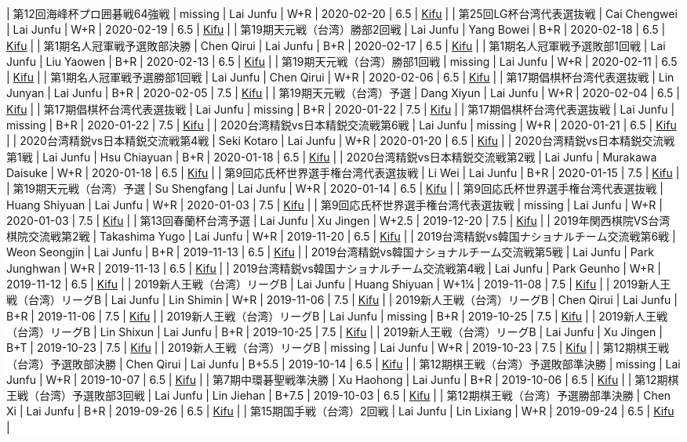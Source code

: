 | 第12回海峰杯プロ囲碁戦64強戦 | missing | Lai Junfu | W+R | 2020-02-20 | 6.5 | [Kifu](https://kifudepot.net/kifucontents.php?id=INaGUAlOm5D8jtXHccV6og%3D%3D) | 
| 第25回LG杯台湾代表選抜戦 | Cai Chengwei | Lai Junfu | W+R | 2020-02-19 | 6.5 | [Kifu](https://kifudepot.net/kifucontents.php?id=RBnu3ylS1%2FHGJ4BgIFBGuA%3D%3D) | 
| 第19期天元戦（台湾）勝部2回戦 | Lai Junfu | Yang Bowei | B+R | 2020-02-18 | 6.5 | [Kifu](https://kifudepot.net/kifucontents.php?id=TLmjU77Cjlu6%2BR5r0HNWCQ%3D%3D) | 
| 第1期名人冠軍戦予選敗部決勝 | Chen Qirui | Lai Junfu | B+R | 2020-02-17 | 6.5 | [Kifu](https://kifudepot.net/kifucontents.php?id=zmpsZyhqlhl7UkIWLn0%2BQQ%3D%3D) | 
| 第1期名人冠軍戦予選敗部1回戦 | Lai Junfu | Liu Yaowen | B+R | 2020-02-13 | 6.5 | [Kifu](https://kifudepot.net/kifucontents.php?id=VAafCo%2F3ElX%2FeSQ%2B8xsNTw%3D%3D) | 
| 第19期天元戦（台湾）勝部1回戦 | missing | Lai Junfu | W+R | 2020-02-11 | 6.5 | [Kifu](https://kifudepot.net/kifucontents.php?id=Y46WeYPoCILlBAU5DMX7Ew%3D%3D) | 
| 第1期名人冠軍戦予選勝部1回戦 | Lai Junfu | Chen Qirui | W+R | 2020-02-06 | 6.5 | [Kifu](https://kifudepot.net/kifucontents.php?id=7kkidu%2F5tZu1ZxYmB8B4Lw%3D%3D) | 
| 第17期倡棋杯台湾代表選抜戦 | Lin Junyan | Lai Junfu | B+R | 2020-02-05 | 7.5 | [Kifu](https://kifudepot.net/kifucontents.php?id=pPZbsZcfvsiyrh1KJJikaA%3D%3D) | 
| 第19期天元戦（台湾）予選 | Dang Xiyun | Lai Junfu | W+R | 2020-02-04 | 6.5 | [Kifu](https://kifudepot.net/kifucontents.php?id=wcRdEd8aVhQXQwFr3N3ucA%3D%3D) | 
| 第17期倡棋杯台湾代表選抜戦 | Lai Junfu | missing | B+R | 2020-01-22 | 7.5 | [Kifu](https://kifudepot.net/kifucontents.php?id=XKIUtUwwDlCow0zlogccZQ%3D%3D) | 
| 第17期倡棋杯台湾代表選抜戦 | Lai Junfu | missing | B+R | 2020-01-22 | 7.5 | [Kifu](https://kifudepot.net/kifucontents.php?id=zR2Ub%2FR2m3JOeR0ORrFHsQ%3D%3D) | 
| 2020台湾精鋭vs日本精鋭交流戦第6戦 | Lai Junfu | missing | W+R | 2020-01-21 | 6.5 | [Kifu](https://kifudepot.net/kifucontents.php?id=v60C44iz%2FaBSc0bzgB4Bcw%3D%3D) | 
| 2020台湾精鋭vs日本精鋭交流戦第4戦 | Seki Kotaro | Lai Junfu | W+R | 2020-01-20 | 6.5 | [Kifu](https://kifudepot.net/kifucontents.php?id=tvig547zMKVLbOdQtgAAHg%3D%3D) | 
| 2020台湾精鋭vs日本精鋭交流戦第1戦 | Lai Junfu | Hsu Chiayuan | B+R | 2020-01-18 | 6.5 | [Kifu](https://kifudepot.net/kifucontents.php?id=EI0lisQRgADg6%2BGw%2BQpz3A%3D%3D) | 
| 2020台湾精鋭vs日本精鋭交流戦第2戦 | Lai Junfu | Murakawa Daisuke | W+R | 2020-01-18 | 6.5 | [Kifu](https://kifudepot.net/kifucontents.php?id=5hy35OSRd2UgdIU5ZmscGw%3D%3D) | 
| 第9回応氏杯世界選手権台湾代表選抜戦 | Li Wei | Lai Junfu | B+R | 2020-01-15 | 7.5 | [Kifu](https://kifudepot.net/kifucontents.php?id=wJBTw%2Byz2sSRgsLeBz4pLA%3D%3D) | 
| 第19期天元戦（台湾）予選 | Su Shengfang | Lai Junfu | W+R | 2020-01-14 | 6.5 | [Kifu](https://kifudepot.net/kifucontents.php?id=yXZ8BE%2FBaZFrXpBID0sTEg%3D%3D) | 
| 第9回応氏杯世界選手権台湾代表選抜戦 | Huang Shiyuan | Lai Junfu | W+R | 2020-01-03 | 7.5 | [Kifu](https://kifudepot.net/kifucontents.php?id=W6xmi3g136d75%2FCo5bcm6Q%3D%3D) | 
| 第9回応氏杯世界選手権台湾代表選抜戦 | missing | Lai Junfu | W+R | 2020-01-03 | 7.5 | [Kifu](https://kifudepot.net/kifucontents.php?id=2C7pOly8gay9zd5Lhf1ALg%3D%3D) | 
| 第13回春蘭杯台湾予選 | Lai Junfu | Xu Jingen | W+2.5 | 2019-12-20 | 7.5 | [Kifu](https://kifudepot.net/kifucontents.php?id=HOkUtf3vNJZLs0FNI90Hmw%3D%3D) | 
| 2019年関西棋院VS台湾棋院交流戦第2戦 | Takashima Yugo | Lai Junfu | W+R | 2019-11-20 | 6.5 | [Kifu](https://kifudepot.net/kifucontents.php?id=oD1LulhEeWmX9cvSBwbtnA%3D%3D) | 
| 2019台湾精鋭vs韓国ナショナルチーム交流戦第6戦 | Weon Seongjin | Lai Junfu | B+R | 2019-11-13 | 6.5 | [Kifu](https://kifudepot.net/kifucontents.php?id=pG55k6FxweDoV%2BYcniZoUQ%3D%3D) | 
| 2019台湾精鋭vs韓国ナショナルチーム交流戦第5戦 | Lai Junfu | Park Junghwan | W+R | 2019-11-13 | 6.5 | [Kifu](https://kifudepot.net/kifucontents.php?id=PYJ7Rte7VEcOtP8IoIwK0w%3D%3D) | 
| 2019台湾精鋭vs韓国ナショナルチーム交流戦第4戦 | Lai Junfu | Park Geunho | W+R | 2019-11-12 | 6.5 | [Kifu](https://kifudepot.net/kifucontents.php?id=7TBp%2Bg6i6QU9gRMG9L7vfQ%3D%3D) | 
| 2019新人王戦（台湾）リーグB | Lai Junfu | Huang Shiyuan | W+1¼ | 2019-11-08 | 7.5 | [Kifu](https://kifudepot.net/kifucontents.php?id=vwIbJNylGIOnNVtYDM%2FItA%3D%3D) | 
| 2019新人王戦（台湾）リーグB | Lai Junfu | Lin Shimin | W+R | 2019-11-06 | 7.5 | [Kifu](https://kifudepot.net/kifucontents.php?id=1D%2BaEzRzGKfWBAvQrBcnfA%3D%3D) | 
| 2019新人王戦（台湾）リーグB | Chen Qirui | Lai Junfu | B+R | 2019-11-06 | 7.5 | [Kifu](https://kifudepot.net/kifucontents.php?id=lhoJ5xpuFIV%2BEhDKSwQlfw%3D%3D) | 
| 2019新人王戦（台湾）リーグB | Lai Junfu | missing | B+R | 2019-10-25 | 7.5 | [Kifu](https://kifudepot.net/kifucontents.php?id=ErY5ueOMe37F%2BlIF93g9zA%3D%3D) | 
| 2019新人王戦（台湾）リーグB | Lin Shixun | Lai Junfu | B+R | 2019-10-25 | 7.5 | [Kifu](https://kifudepot.net/kifucontents.php?id=c2ze3f7hzDP6eHZ%2FiExUIQ%3D%3D) | 
| 2019新人王戦（台湾）リーグB | Lai Junfu | Xu Jingen | B+T | 2019-10-23 | 7.5 | [Kifu](https://kifudepot.net/kifucontents.php?id=OAvktziSceqBsEiGJ0p%2BxA%3D%3D) | 
| 2019新人王戦（台湾）リーグB | missing | Lai Junfu | W+R | 2019-10-23 | 7.5 | [Kifu](https://kifudepot.net/kifucontents.php?id=9A4w9yhUuKDCK5TAxYvZMw%3D%3D) | 
| 第12期棋王戦（台湾）予選敗部決勝 | Chen Qirui | Lai Junfu | B+5.5 | 2019-10-14 | 6.5 | [Kifu](https://kifudepot.net/kifucontents.php?id=kvFwFjI496c4l9IbuUWH2w%3D%3D) | 
| 第12期棋王戦（台湾）予選敗部準決勝 | missing | Lai Junfu | W+R | 2019-10-07 | 6.5 | [Kifu](https://kifudepot.net/kifucontents.php?id=yXYMYqZA6RCxpmdxZvWRzQ%3D%3D) | 
| 第7期中環碁聖戦準決勝 | Xu Haohong | Lai Junfu | B+R | 2019-10-06 | 6.5 | [Kifu](https://kifudepot.net/kifucontents.php?id=PW%2F8YCj6MaLlZINm9smUyQ%3D%3D) | 
| 第12期棋王戦（台湾）予選敗部3回戦 | Lai Junfu | Lin Jiehan | B+7.5 | 2019-10-03 | 6.5 | [Kifu](https://kifudepot.net/kifucontents.php?id=ZrBM%2BSTdVr%2BYiyb%2Fiy0iWA%3D%3D) | 
| 第12期棋王戦（台湾）予選勝部準決勝 | Chen Xi | Lai Junfu | B+R | 2019-09-26 | 6.5 | [Kifu](https://kifudepot.net/kifucontents.php?id=7mA3%2BZQwvWovv3kQTgvurQ%3D%3D) | 
| 第15期国手戦（台湾）2回戦 | Lai Junfu | Lin Lixiang | W+R | 2019-09-24 | 6.5 | [Kifu](https://kifudepot.net/kifucontents.php?id=XbGMm4wIuV6C6NBh%2FPUZ7g%3D%3D) | 